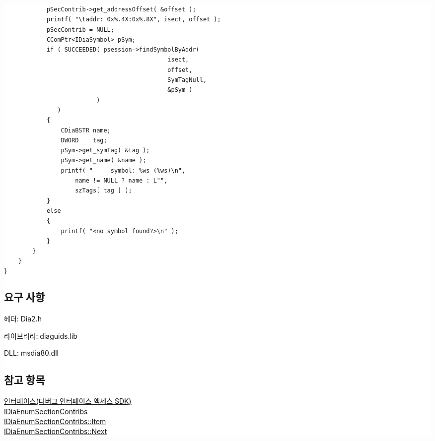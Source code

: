 ```cpp#  
            pSecContrib->get_addressOffset( &offset );  
            printf( "\taddr: 0x%.4X:0x%.8X", isect, offset );  
            pSecContrib = NULL;  
            CComPtr<IDiaSymbol> pSym;  
            if ( SUCCEEDED( psession->findSymbolByAddr(  
                                              isect,  
                                              offset,  
                                              SymTagNull,  
                                              &pSym )  
                          )  
               )  
            {  
                CDiaBSTR name;  
                DWORD    tag;  
                pSym->get_symTag( &tag );  
                pSym->get_name( &name );  
                printf( "     symbol: %ws (%ws)\n",  
                    name != NULL ? name : L"",  
                    szTags[ tag ] );  
            }  
            else  
            {  
                printf( "<no symbol found?>\n" );  
            }  
        }  
    }  
}  
```  
  
## <a name="requirements"></a>요구 사항  
 헤더: Dia2.h  
  
 라이브러리: diaguids.lib  
  
 DLL: msdia80.dll  
  
## <a name="see-also"></a>참고 항목  
 [인터페이스(디버그 인터페이스 액세스 SDK)](../../debugger/debug-interface-access/interfaces-debug-interface-access-sdk.md)   
 [IDiaEnumSectionContribs](../../debugger/debug-interface-access/idiaenumsectioncontribs.md)   
 [IDiaEnumSectionContribs::Item](../../debugger/debug-interface-access/idiaenumsectioncontribs-item.md)   
 [IDiaEnumSectionContribs::Next](../../debugger/debug-interface-access/idiaenumsectioncontribs-next.md)
